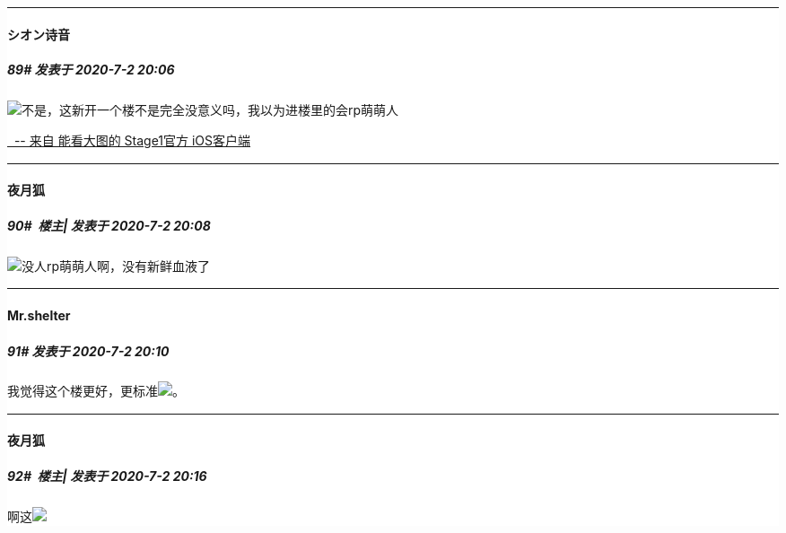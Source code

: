 










-----

####  シオン诗音  
##### 89#       发表于 2020-7-2 20:06



<img src="https://static.saraba1st.com/image/smiley/face2017/068.png" referrerpolicy="no-referrer">不是，这新开一个楼不是完全没意义吗，我以为进楼里的会rp萌萌人

[  -- 来自 能看大图的 Stage1官方 iOS客户端](https://itunes.apple.com/fi/app/saraba1st/id1221237470?mt=8)







-----

####  夜月狐  
##### 90#         楼主| 发表于 2020-7-2 20:08



<img src="https://static.saraba1st.com/image/smiley/face2017/068.png" referrerpolicy="no-referrer">没人rp萌萌人啊，没有新鲜血液了







-----

####  Mr.shelter  
##### 91#       发表于 2020-7-2 20:10




我觉得这个楼更好，更标准<img src="https://static.saraba1st.com/image/smiley/face2017/067.png" referrerpolicy="no-referrer">。







-----

####  夜月狐  
##### 92#         楼主| 发表于 2020-7-2 20:16




啊这<img src="https://static.saraba1st.com/image/smiley/face2017/009.gif" referrerpolicy="no-referrer">
